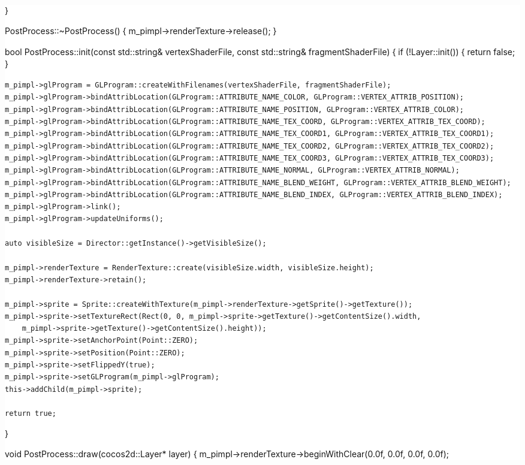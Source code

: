 }

PostProcess::~PostProcess()
{
	m_pimpl->renderTexture->release();
}

bool PostProcess::init(const std::string& vertexShaderFile, const std::string& fragmentShaderFile)
{
	if (!Layer::init()) {
		return false;
	}

	m_pimpl->glProgram = GLProgram::createWithFilenames(vertexShaderFile, fragmentShaderFile);
	m_pimpl->glProgram->bindAttribLocation(GLProgram::ATTRIBUTE_NAME_COLOR, GLProgram::VERTEX_ATTRIB_POSITION);
	m_pimpl->glProgram->bindAttribLocation(GLProgram::ATTRIBUTE_NAME_POSITION, GLProgram::VERTEX_ATTRIB_COLOR);
	m_pimpl->glProgram->bindAttribLocation(GLProgram::ATTRIBUTE_NAME_TEX_COORD, GLProgram::VERTEX_ATTRIB_TEX_COORD);
	m_pimpl->glProgram->bindAttribLocation(GLProgram::ATTRIBUTE_NAME_TEX_COORD1, GLProgram::VERTEX_ATTRIB_TEX_COORD1);
	m_pimpl->glProgram->bindAttribLocation(GLProgram::ATTRIBUTE_NAME_TEX_COORD2, GLProgram::VERTEX_ATTRIB_TEX_COORD2);
	m_pimpl->glProgram->bindAttribLocation(GLProgram::ATTRIBUTE_NAME_TEX_COORD3, GLProgram::VERTEX_ATTRIB_TEX_COORD3);
	m_pimpl->glProgram->bindAttribLocation(GLProgram::ATTRIBUTE_NAME_NORMAL, GLProgram::VERTEX_ATTRIB_NORMAL);
	m_pimpl->glProgram->bindAttribLocation(GLProgram::ATTRIBUTE_NAME_BLEND_WEIGHT, GLProgram::VERTEX_ATTRIB_BLEND_WEIGHT);
	m_pimpl->glProgram->bindAttribLocation(GLProgram::ATTRIBUTE_NAME_BLEND_INDEX, GLProgram::VERTEX_ATTRIB_BLEND_INDEX);
	m_pimpl->glProgram->link();
	m_pimpl->glProgram->updateUniforms();

	auto visibleSize = Director::getInstance()->getVisibleSize();

	m_pimpl->renderTexture = RenderTexture::create(visibleSize.width, visibleSize.height);
	m_pimpl->renderTexture->retain();

	m_pimpl->sprite = Sprite::createWithTexture(m_pimpl->renderTexture->getSprite()->getTexture());
	m_pimpl->sprite->setTextureRect(Rect(0, 0, m_pimpl->sprite->getTexture()->getContentSize().width,
		m_pimpl->sprite->getTexture()->getContentSize().height));
	m_pimpl->sprite->setAnchorPoint(Point::ZERO);
	m_pimpl->sprite->setPosition(Point::ZERO);
	m_pimpl->sprite->setFlippedY(true);
	m_pimpl->sprite->setGLProgram(m_pimpl->glProgram);
	this->addChild(m_pimpl->sprite);

	return true;
}

void PostProcess::draw(cocos2d::Layer* layer)
{
	m_pimpl->renderTexture->beginWithClear(0.0f, 0.0f, 0.0f, 0.0f);
